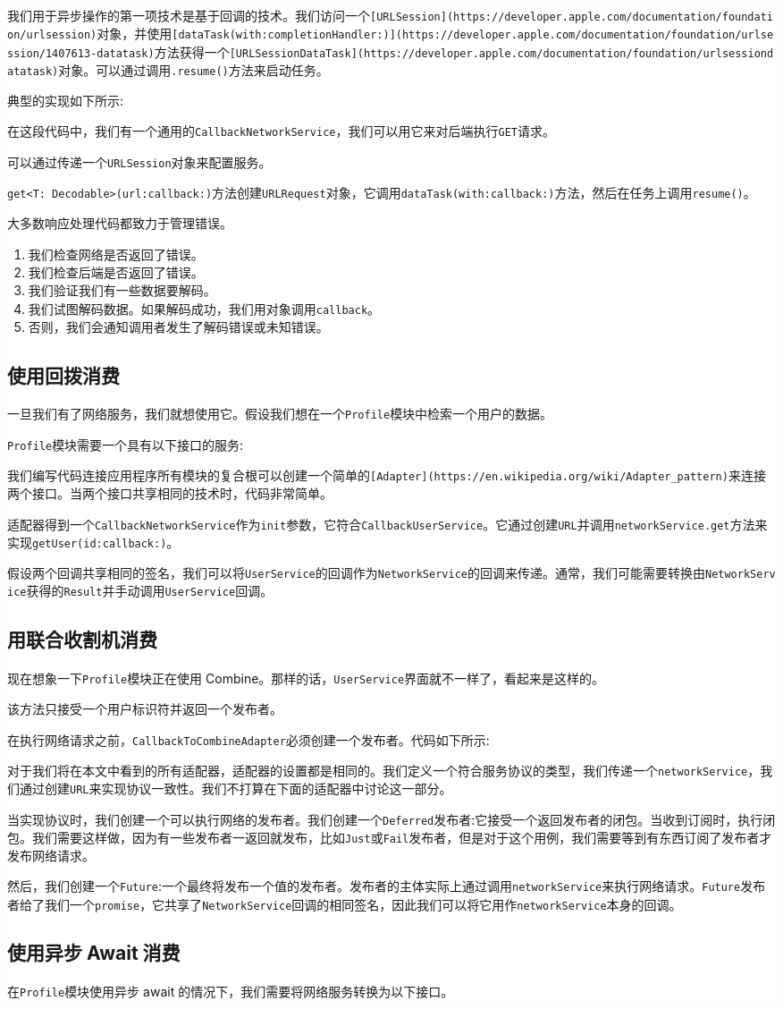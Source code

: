 我们用于异步操作的第一项技术是基于回调的技术。我们访问一个`[URLSession](https://developer.apple.com/documentation/foundation/urlsession)`对象，并使用`[dataTask(with:completionHandler:)](https://developer.apple.com/documentation/foundation/urlsession/1407613-datatask)`方法获得一个`[URLSessionDataTask](https://developer.apple.com/documentation/foundation/urlsessiondatatask)`对象。可以通过调用`.resume()`方法来启动任务。

典型的实现如下所示:

在这段代码中，我们有一个通用的`CallbackNetworkService`，我们可以用它来对后端执行`GET`请求。

可以通过传递一个`URLSession`对象来配置服务。

`get<T: Decodable>(url:callback:)`方法创建`URLRequest`对象，它调用`dataTask(with:callback:)`方法，然后在任务上调用`resume()`。

大多数响应处理代码都致力于管理错误。

1.  我们检查网络是否返回了错误。
2.  我们检查后端是否返回了错误。
3.  我们验证我们有一些数据要解码。
4.  我们试图解码数据。如果解码成功，我们用对象调用`callback`。
5.  否则，我们会通知调用者发生了解码错误或未知错误。

## 使用回拨消费

一旦我们有了网络服务，我们就想使用它。假设我们想在一个`Profile`模块中检索一个用户的数据。

`Profile`模块需要一个具有以下接口的服务:

我们编写代码连接应用程序所有模块的复合根可以创建一个简单的`[Adapter](https://en.wikipedia.org/wiki/Adapter_pattern)`来连接两个接口。当两个接口共享相同的技术时，代码非常简单。

适配器得到一个`CallbackNetworkService`作为`init`参数，它符合`CallbackUserService`。它通过创建`URL`并调用`networkService.get`方法来实现`getUser(id:callback:)`。

假设两个回调共享相同的签名，我们可以将`UserService`的回调作为`NetworkService`的回调来传递。通常，我们可能需要转换由`NetworkService`获得的`Result`并手动调用`UserService`回调。

## 用联合收割机消费

现在想象一下`Profile`模块正在使用 Combine。那样的话，`UserService`界面就不一样了，看起来是这样的。

该方法只接受一个用户标识符并返回一个发布者。

在执行网络请求之前，`CallbackToCombineAdapter`必须创建一个发布者。代码如下所示:

对于我们将在本文中看到的所有适配器，适配器的设置都是相同的。我们定义一个符合服务协议的类型，我们传递一个`networkService`，我们通过创建`URL`来实现协议一致性。我们不打算在下面的适配器中讨论这一部分。

当实现协议时，我们创建一个可以执行网络的发布者。我们创建一个`Deferred`发布者:它接受一个返回发布者的闭包。当收到订阅时，执行闭包。我们需要这样做，因为有一些发布者一返回就发布，比如`Just`或`Fail`发布者，但是对于这个用例，我们需要等到有东西订阅了发布者才发布网络请求。

然后，我们创建一个`Future`:一个最终将发布一个值的发布者。发布者的主体实际上通过调用`networkService`来执行网络请求。`Future`发布者给了我们一个`promise`，它共享了`NetworkService`回调的相同签名，因此我们可以将它用作`networkService`本身的回调。

## 使用异步 Await 消费

在`Profile`模块使用异步 await 的情况下，我们需要将网络服务转换为以下接口。
